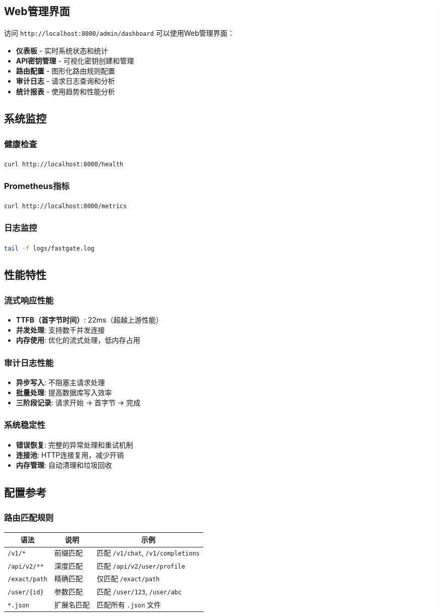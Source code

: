 ## Web管理界面

访问 `http://localhost:8000/admin/dashboard` 可以使用Web管理界面：

- **仪表板** - 实时系统状态和统计
- **API密钥管理** - 可视化密钥创建和管理
- **路由配置** - 图形化路由规则配置
- **审计日志** - 请求日志查询和分析
- **统计报表** - 使用趋势和性能分析

## 系统监控

### 健康检查
```bash
curl http://localhost:8000/health
```

### Prometheus指标
```bash
curl http://localhost:8000/metrics
```

### 日志监控
```bash
tail -f logs/fastgate.log
```

## 性能特性

### 流式响应性能
- **TTFB（首字节时间）**: 22ms（超越上游性能）
- **并发处理**: 支持数千并发连接
- **内存使用**: 优化的流式处理，低内存占用

### 审计日志性能
- **异步写入**: 不阻塞主请求处理
- **批量处理**: 提高数据库写入效率
- **三阶段记录**: 请求开始 → 首字节 → 完成

### 系统稳定性
- **错误恢复**: 完整的异常处理和重试机制
- **连接池**: HTTP连接复用，减少开销
- **内存管理**: 自动清理和垃圾回收

## 配置参考

### 路由匹配规则

| 语法 | 说明 | 示例 |
|------|------|------|
| `/v1/*` | 前缀匹配 | 匹配 `/v1/chat`, `/v1/completions` |
| `/api/v2/**` | 深度匹配 | 匹配 `/api/v2/user/profile` |
| `/exact/path` | 精确匹配 | 仅匹配 `/exact/path` |
| `/user/{id}` | 参数匹配 | 匹配 `/user/123`, `/user/abc` |
| `*.json` | 扩展名匹配 | 匹配所有 `.json` 文件 |
